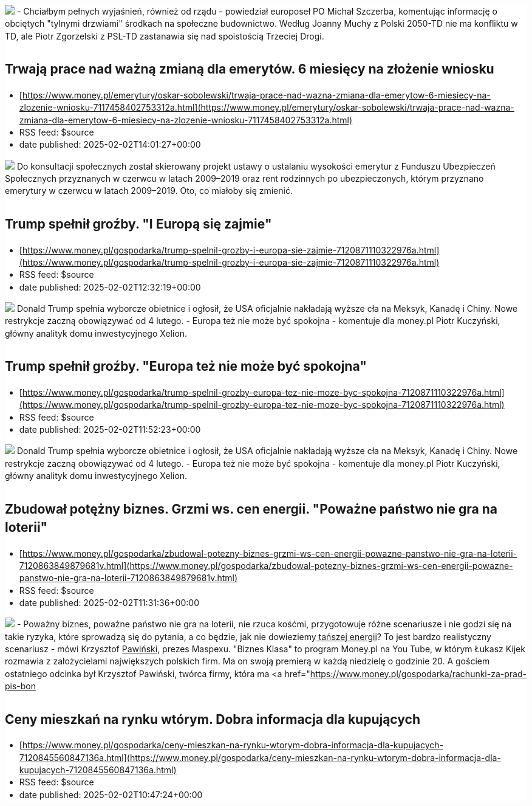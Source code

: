 <img src="https://i.wpimg.pl/308x/filerepo.grupawp.pl/api/v1/display/embed/2d161b33-4c48-414f-9a4b-67469feaa602" width="308" /> - Chciałbym pełnych wyjaśnień, również od rządu - powiedział europoseł PO Michał Szczerba, komentując informację o obciętych "tylnymi drzwiami" środkach na społeczne budownictwo. Według Joanny Muchy z Polski 2050-TD nie ma konfliktu w TD, ale Piotr Zgorzelski z PSL-TD zastanawia się nad spoistością Trzeciej Drogi.

## Trwają prace nad ważną zmianą dla emerytów. 6 miesięcy na złożenie wniosku
 - [https://www.money.pl/emerytury/oskar-sobolewski/trwaja-prace-nad-wazna-zmiana-dla-emerytow-6-miesiecy-na-zlozenie-wniosku-7117458402753312a.html](https://www.money.pl/emerytury/oskar-sobolewski/trwaja-prace-nad-wazna-zmiana-dla-emerytow-6-miesiecy-na-zlozenie-wniosku-7117458402753312a.html)
 - RSS feed: $source
 - date published: 2025-02-02T14:01:27+00:00

<img src="https://i.wpimg.pl/308x/filerepo.grupawp.pl/api/v1/display/embed/968102cd-4286-4201-80bf-26a62783b80e" width="308" /> Do konsultacji społecznych został skierowany projekt ustawy o ustalaniu wysokości emerytur z Funduszu Ubezpieczeń Społecznych przyznanych w czerwcu w latach 2009–2019 oraz rent rodzinnych po ubezpieczonych, którym przyznano emerytury w czerwcu w latach 2009–2019. Oto, co miałoby się zmienić.

## Trump spełnił groźby. "I Europą się zajmie"
 - [https://www.money.pl/gospodarka/trump-spelnil-grozby-i-europa-sie-zajmie-7120871110322976a.html](https://www.money.pl/gospodarka/trump-spelnil-grozby-i-europa-sie-zajmie-7120871110322976a.html)
 - RSS feed: $source
 - date published: 2025-02-02T12:32:19+00:00

<img src="https://i.wpimg.pl/308x/filerepo.grupawp.pl/api/v1/display/embed/bb62c2c7-aa4c-4da1-9a60-128c7cc978e0" width="308" /> Donald Trump spełnia wyborcze obietnice i ogłosił, że USA oficjalnie nakładają wyższe cła na Meksyk, Kanadę i Chiny. Nowe restrykcje zaczną obowiązywać od 4 lutego. - Europa też nie może być spokojna - komentuje dla money.pl Piotr Kuczyński, główny analityk domu inwestycyjnego Xelion.

## Trump spełnił groźby. "Europa też nie może być spokojna"
 - [https://www.money.pl/gospodarka/trump-spelnil-grozby-europa-tez-nie-moze-byc-spokojna-7120871110322976a.html](https://www.money.pl/gospodarka/trump-spelnil-grozby-europa-tez-nie-moze-byc-spokojna-7120871110322976a.html)
 - RSS feed: $source
 - date published: 2025-02-02T11:52:23+00:00

<img src="https://i.wpimg.pl/308x/filerepo.grupawp.pl/api/v1/display/embed/bb62c2c7-aa4c-4da1-9a60-128c7cc978e0" width="308" /> Donald Trump spełnia wyborcze obietnice i ogłosił, że USA oficjalnie nakładają wyższe cła na Meksyk, Kanadę i Chiny. Nowe restrykcje zaczną obowiązywać od 4 lutego. - Europa też nie może być spokojna - komentuje dla money.pl Piotr Kuczyński, główny analityk domu inwestycyjnego Xelion.

## Zbudował potężny biznes. Grzmi ws. cen energii. "Poważne państwo nie gra na loterii"
 - [https://www.money.pl/gospodarka/zbudowal-potezny-biznes-grzmi-ws-cen-energii-powazne-panstwo-nie-gra-na-loterii-7120863849879681v.html](https://www.money.pl/gospodarka/zbudowal-potezny-biznes-grzmi-ws-cen-energii-powazne-panstwo-nie-gra-na-loterii-7120863849879681v.html)
 - RSS feed: $source
 - date published: 2025-02-02T11:31:36+00:00

<img src="https://i.wpimg.pl/308x/wptv.wpcdn.pl/3073484-01prevb.jpg" width="308" /> - Poważny biznes, poważne państwo nie gra na loterii, nie rzuca kośćmi, przygotowuje różne scenariusze i nie godzi się na takie ryzyka, które sprowadzą się do pytania, a co będzie, jak nie dowieziemy<a href="https://www.money.pl/gospodarka/nie-gaz-a-atom-w-europie-zdanie-polski-jest-jasne-7118800334879520a.html" rel="noopener noreferrer"> tańszej energii</a>? To jest bardzo realistyczny scenariusz - mówi Krzysztof <a href="https://www.money.pl/gospodarka/prezes-polskiego-giganta-grzmi-sami-sobie-robimy-krzywde-7120511846983297v.html" rel="noopener noreferrer">Pawiński</a>, prezes Maspexu. "Biznes Klasa" to program Money.pl na You Tube, w którym Łukasz Kijek rozmawia z założycielami największych polskich firm. Ma on swoją premierą w każdą niedzielę o godzinie 20. A gościem ostatniego odcinka był Krzysztof Pawiński, twórca firmy, która ma <a href="https://www.money.pl/gospodarka/rachunki-za-prad-pis-bon

## Ceny mieszkań na rynku wtórym. Dobra informacja dla kupujących
 - [https://www.money.pl/gospodarka/ceny-mieszkan-na-rynku-wtorym-dobra-informacja-dla-kupujacych-7120845560847136a.html](https://www.money.pl/gospodarka/ceny-mieszkan-na-rynku-wtorym-dobra-informacja-dla-kupujacych-7120845560847136a.html)
 - RSS feed: $source
 - date published: 2025-02-02T10:47:24+00:00
